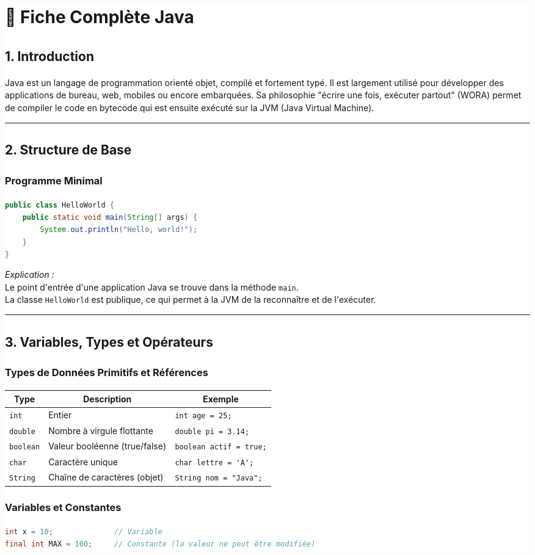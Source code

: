

# 📘 Fiche Complète Java

## 1. Introduction

Java est un langage de programmation orienté objet, compilé et fortement typé. Il est largement utilisé pour développer des applications de bureau, web, mobiles ou encore embarquées. Sa philosophie "écrire une fois, exécuter partout" (WORA) permet de compiler le code en bytecode qui est ensuite exécuté sur la JVM (Java Virtual Machine).

---

## 2. Structure de Base

### Programme Minimal

```java
public class HelloWorld {
    public static void main(String[] args) {
        System.out.println("Hello, world!");
    }
}
```

_Explication :_  
Le point d'entrée d'une application Java se trouve dans la méthode `main`.  
La classe `HelloWorld` est publique, ce qui permet à la JVM de la reconnaître et de l'exécuter.

---

## 3. Variables, Types et Opérateurs

### Types de Données Primitifs et Références

| Type      | Description                   | Exemple                 |
| --------- | ----------------------------- | ----------------------- |
| `int`     | Entier                        | `int age = 25;`         |
| `double`  | Nombre à virgule flottante    | `double pi = 3.14;`     |
| `boolean` | Valeur booléenne (true/false) | `boolean actif = true;` |
| `char`    | Caractère unique              | `char lettre = 'A';`    |
| `String`  | Chaîne de caractères (objet)  | `String nom = "Java";`  |

### Variables et Constantes

```java
int x = 10;              // Variable
final int MAX = 100;     // Constante (la valeur ne peut être modifiée)
```

